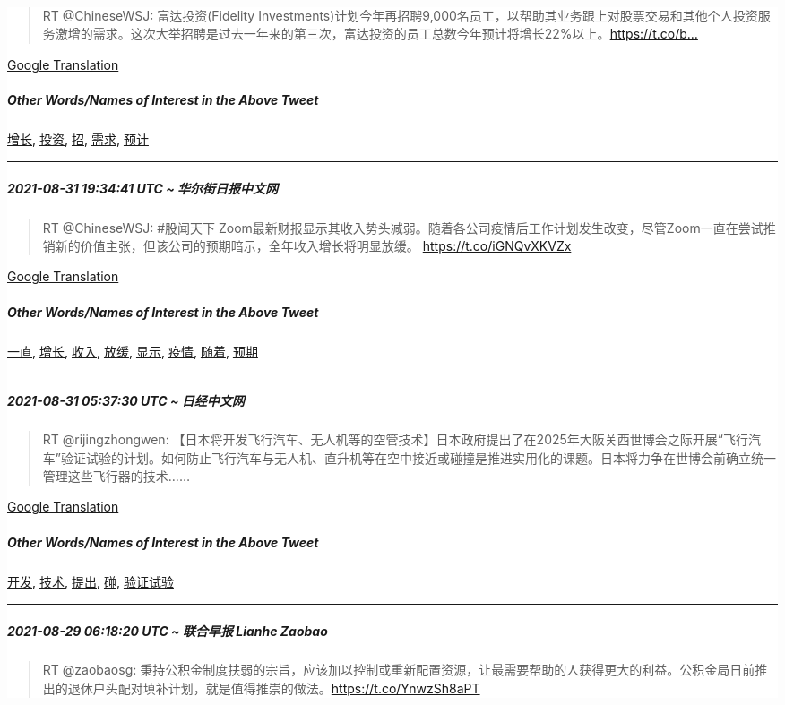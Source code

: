 > RT @ChineseWSJ: 富达投资(Fidelity Investments)计划今年再招聘9,000名员工，以帮助其业务跟上对股票交易和其他个人投资服务激增的需求。这次大举招聘是过去一年来的第三次，富达投资的员工总数今年预计将增长22%以上。https://t.co/b…

[Google Translation](https://translate.google.com/?hi=en&tab=TT&sl=zh-CN&tl=en&op=translate&text=RT+%40ChineseWSJ%3A+%E5%AF%8C%E8%BE%BE%E6%8A%95%E8%B5%84%28Fidelity+Investments%29%E8%AE%A1%E5%88%92%E4%BB%8A%E5%B9%B4%E5%86%8D%E6%8B%9B%E8%81%989%2C000%E5%90%8D%E5%91%98%E5%B7%A5%EF%BC%8C%E4%BB%A5%E5%B8%AE%E5%8A%A9%E5%85%B6%E4%B8%9A%E5%8A%A1%E8%B7%9F%E4%B8%8A%E5%AF%B9%E8%82%A1%E7%A5%A8%E4%BA%A4%E6%98%93%E5%92%8C%E5%85%B6%E4%BB%96%E4%B8%AA%E4%BA%BA%E6%8A%95%E8%B5%84%E6%9C%8D%E5%8A%A1%E6%BF%80%E5%A2%9E%E7%9A%84%E9%9C%80%E6%B1%82%E3%80%82%E8%BF%99%E6%AC%A1%E5%A4%A7%E4%B8%BE%E6%8B%9B%E8%81%98%E6%98%AF%E8%BF%87%E5%8E%BB%E4%B8%80%E5%B9%B4%E6%9D%A5%E7%9A%84%E7%AC%AC%E4%B8%89%E6%AC%A1%EF%BC%8C%E5%AF%8C%E8%BE%BE%E6%8A%95%E8%B5%84%E7%9A%84%E5%91%98%E5%B7%A5%E6%80%BB%E6%95%B0%E4%BB%8A%E5%B9%B4%E9%A2%84%E8%AE%A1%E5%B0%86%E5%A2%9E%E9%95%BF22%25%E4%BB%A5%E4%B8%8A%E3%80%82https%3A%2F%2Ft.co%2Fb%E2%80%A6)
##### Other Words/Names of Interest in the Above Tweet
[增长](增长.md), [投资](投资.md), [招](招.md), [需求](需求.md), [预计](预计.md)
___
##### 2021-08-31 19:34:41 UTC ~ 华尔街日报中文网
> RT @ChineseWSJ: #股闻天下 Zoom最新财报显示其收入势头减弱。随着各公司疫情后工作计划发生改变，尽管Zoom一直在尝试推销新的价值主张，但该公司的预期暗示，全年收入增长将明显放缓。 https://t.co/iGNQvXKVZx

[Google Translation](https://translate.google.com/?hi=en&tab=TT&sl=zh-CN&tl=en&op=translate&text=RT+%40ChineseWSJ%3A+%23%E8%82%A1%E9%97%BB%E5%A4%A9%E4%B8%8B+Zoom%E6%9C%80%E6%96%B0%E8%B4%A2%E6%8A%A5%E6%98%BE%E7%A4%BA%E5%85%B6%E6%94%B6%E5%85%A5%E5%8A%BF%E5%A4%B4%E5%87%8F%E5%BC%B1%E3%80%82%E9%9A%8F%E7%9D%80%E5%90%84%E5%85%AC%E5%8F%B8%E7%96%AB%E6%83%85%E5%90%8E%E5%B7%A5%E4%BD%9C%E8%AE%A1%E5%88%92%E5%8F%91%E7%94%9F%E6%94%B9%E5%8F%98%EF%BC%8C%E5%B0%BD%E7%AE%A1Zoom%E4%B8%80%E7%9B%B4%E5%9C%A8%E5%B0%9D%E8%AF%95%E6%8E%A8%E9%94%80%E6%96%B0%E7%9A%84%E4%BB%B7%E5%80%BC%E4%B8%BB%E5%BC%A0%EF%BC%8C%E4%BD%86%E8%AF%A5%E5%85%AC%E5%8F%B8%E7%9A%84%E9%A2%84%E6%9C%9F%E6%9A%97%E7%A4%BA%EF%BC%8C%E5%85%A8%E5%B9%B4%E6%94%B6%E5%85%A5%E5%A2%9E%E9%95%BF%E5%B0%86%E6%98%8E%E6%98%BE%E6%94%BE%E7%BC%93%E3%80%82+https%3A%2F%2Ft.co%2FiGNQvXKVZx)
##### Other Words/Names of Interest in the Above Tweet
[一直](一直.md), [增长](增长.md), [收入](收入.md), [放缓](放缓.md), [显示](显示.md), [疫情](疫情.md), [随着](随着.md), [预期](预期.md)
___
##### 2021-08-31 05:37:30 UTC ~ 日经中文网
> RT @rijingzhongwen: 【日本将开发飞行汽车、无人机等的空管技术】日本政府提出了在2025年大阪关西世博会之际开展“飞行汽车”验证试验的计划。如何防止飞行汽车与无人机、直升机等在空中接近或碰撞是推进实用化的课题。日本将力争在世博会前确立统一管理这些飞行器的技术……

[Google Translation](https://translate.google.com/?hi=en&tab=TT&sl=zh-CN&tl=en&op=translate&text=RT+%40rijingzhongwen%3A+%E3%80%90%E6%97%A5%E6%9C%AC%E5%B0%86%E5%BC%80%E5%8F%91%E9%A3%9E%E8%A1%8C%E6%B1%BD%E8%BD%A6%E3%80%81%E6%97%A0%E4%BA%BA%E6%9C%BA%E7%AD%89%E7%9A%84%E7%A9%BA%E7%AE%A1%E6%8A%80%E6%9C%AF%E3%80%91%E6%97%A5%E6%9C%AC%E6%94%BF%E5%BA%9C%E6%8F%90%E5%87%BA%E4%BA%86%E5%9C%A82025%E5%B9%B4%E5%A4%A7%E9%98%AA%E5%85%B3%E8%A5%BF%E4%B8%96%E5%8D%9A%E4%BC%9A%E4%B9%8B%E9%99%85%E5%BC%80%E5%B1%95%E2%80%9C%E9%A3%9E%E8%A1%8C%E6%B1%BD%E8%BD%A6%E2%80%9D%E9%AA%8C%E8%AF%81%E8%AF%95%E9%AA%8C%E7%9A%84%E8%AE%A1%E5%88%92%E3%80%82%E5%A6%82%E4%BD%95%E9%98%B2%E6%AD%A2%E9%A3%9E%E8%A1%8C%E6%B1%BD%E8%BD%A6%E4%B8%8E%E6%97%A0%E4%BA%BA%E6%9C%BA%E3%80%81%E7%9B%B4%E5%8D%87%E6%9C%BA%E7%AD%89%E5%9C%A8%E7%A9%BA%E4%B8%AD%E6%8E%A5%E8%BF%91%E6%88%96%E7%A2%B0%E6%92%9E%E6%98%AF%E6%8E%A8%E8%BF%9B%E5%AE%9E%E7%94%A8%E5%8C%96%E7%9A%84%E8%AF%BE%E9%A2%98%E3%80%82%E6%97%A5%E6%9C%AC%E5%B0%86%E5%8A%9B%E4%BA%89%E5%9C%A8%E4%B8%96%E5%8D%9A%E4%BC%9A%E5%89%8D%E7%A1%AE%E7%AB%8B%E7%BB%9F%E4%B8%80%E7%AE%A1%E7%90%86%E8%BF%99%E4%BA%9B%E9%A3%9E%E8%A1%8C%E5%99%A8%E7%9A%84%E6%8A%80%E6%9C%AF%E2%80%A6%E2%80%A6)
##### Other Words/Names of Interest in the Above Tweet
[开发](开发.md), [技术](技术.md), [提出](提出.md), [碰](碰.md), [验证试验](验证试验.md)
___
##### 2021-08-29 06:18:20 UTC ~ 联合早报 Lianhe Zaobao
> RT @zaobaosg: 秉持公积金制度扶弱的宗旨，应该加以控制或重新配置资源，让最需要帮助的人获得更大的利益。公积金局日前推出的退休户头配对填补计划，就是值得推崇的做法。https://t.co/YnwzSh8aPT
